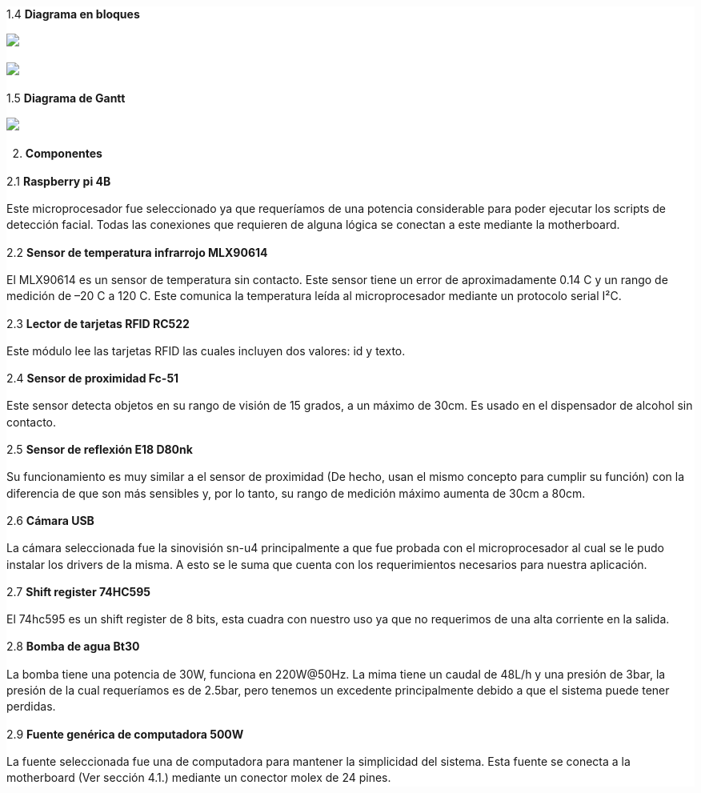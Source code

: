 1.4 **Diagrama en bloques**

![](Imagenes/DiagramaBloque1.png)

![](Imagenes/DiagramaBloque2.png)

1.5 **Diagrama de Gantt**

![](Imagenes/DiagramaGantt.png)

2. **Componentes**

2.1 **Raspberry pi 4B**

Este microprocesador fue seleccionado ya que requeríamos de una potencia considerable para poder ejecutar los scripts de detección facial. Todas las conexiones que requieren de alguna lógica se conectan a este mediante la motherboard.

2.2 **Sensor de temperatura infrarrojo MLX90614**

El MLX90614 es un sensor de temperatura sin contacto. Este sensor tiene un error de aproximadamente 0.14 C y un rango de medición de –20 C a 120 C. Este comunica la temperatura leída al microprocesador mediante un protocolo serial I²C.

2.3 **Lector de tarjetas RFID RC522**

Este módulo lee las tarjetas RFID las cuales incluyen dos valores: id y texto. 

2.4 **Sensor de proximidad Fc-51**

Este sensor detecta objetos en su rango de visión de 15 grados, a un máximo de 30cm. Es usado en el dispensador de alcohol sin contacto.

2.5 **Sensor de reflexión E18 D80nk**

Su funcionamiento es muy similar a el sensor de proximidad (De hecho, usan el mismo concepto para cumplir su función) con la diferencia de que son más sensibles y, por lo tanto, su rango de medición máximo aumenta de 30cm a 80cm.

2.6 **Cámara USB**

La cámara seleccionada fue la sinovisión sn-u4 principalmente a que fue probada con el microprocesador al cual se le pudo instalar los drivers de la misma. A esto se le suma que cuenta con los requerimientos necesarios para nuestra aplicación.

2.7 **Shift register 74HC595**

El 74hc595 es un shift register de 8 bits, esta cuadra con nuestro uso ya que no requerimos de una alta corriente en la salida. 

2.8 **Bomba de agua Bt30**

La bomba tiene una potencia de 30W, funciona en 220W@50Hz. La mima tiene un caudal de 48L/h y una presión de 3bar, la presión de la cual requeríamos es de 2.5bar, pero tenemos un excedente principalmente debido a que el sistema puede tener perdidas.

2.9 **Fuente genérica de computadora 500W**

La fuente seleccionada fue una de computadora para mantener la simplicidad del sistema. Esta fuente se conecta a la motherboard (Ver sección 4.1.) mediante un conector molex de 24 pines.
